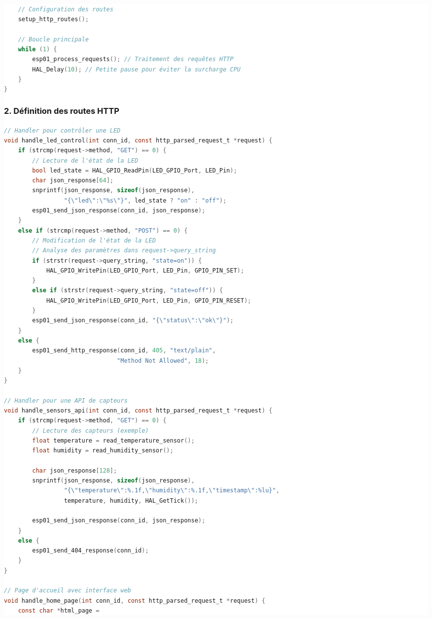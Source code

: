 ```c
    // Configuration des routes
    setup_http_routes();
    
    // Boucle principale
    while (1) {
        esp01_process_requests(); // Traitement des requêtes HTTP
        HAL_Delay(10); // Petite pause pour éviter la surcharge CPU
    }
}
```

### 2. Définition des routes HTTP

```c
// Handler pour contrôler une LED
void handle_led_control(int conn_id, const http_parsed_request_t *request) {
    if (strcmp(request->method, "GET") == 0) {
        // Lecture de l'état de la LED
        bool led_state = HAL_GPIO_ReadPin(LED_GPIO_Port, LED_Pin);
        char json_response[64];
        snprintf(json_response, sizeof(json_response), 
                 "{\"led\":\"%s\"}", led_state ? "on" : "off");
        esp01_send_json_response(conn_id, json_response);
    }
    else if (strcmp(request->method, "POST") == 0) {
        // Modification de l'état de la LED
        // Analyse des paramètres dans request->query_string
        if (strstr(request->query_string, "state=on")) {
            HAL_GPIO_WritePin(LED_GPIO_Port, LED_Pin, GPIO_PIN_SET);
        }
        else if (strstr(request->query_string, "state=off")) {
            HAL_GPIO_WritePin(LED_GPIO_Port, LED_Pin, GPIO_PIN_RESET);
        }
        esp01_send_json_response(conn_id, "{\"status\":\"ok\"}");
    }
    else {
        esp01_send_http_response(conn_id, 405, "text/plain", 
                                "Method Not Allowed", 18);
    }
}

// Handler pour une API de capteurs
void handle_sensors_api(int conn_id, const http_parsed_request_t *request) {
    if (strcmp(request->method, "GET") == 0) {
        // Lecture des capteurs (exemple)
        float temperature = read_temperature_sensor();
        float humidity = read_humidity_sensor();
        
        char json_response[128];
        snprintf(json_response, sizeof(json_response),
                 "{\"temperature\":%.1f,\"humidity\":%.1f,\"timestamp\":%lu}",
                 temperature, humidity, HAL_GetTick());
        
        esp01_send_json_response(conn_id, json_response);
    }
    else {
        esp01_send_404_response(conn_id);
    }
}

// Page d'accueil avec interface web
void handle_home_page(int conn_id, const http_parsed_request_t *request) {
    const char *html_page = 
```